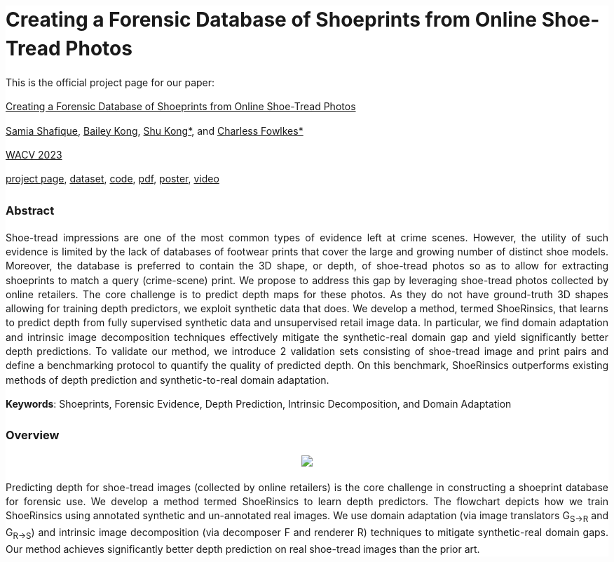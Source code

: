 # Creating a Forensic Database of Shoeprints from Online Shoe-Tread Photos

This is the official project page for our paper:

[Creating a Forensic Database of Shoeprints from Online Shoe-Tread Photos](https://openaccess.thecvf.com/content/WACV2023/html/Shafique_Creating_a_Forensic_Database_of_Shoeprints_From_Online_Shoe-Tread_Photos_WACV_2023_paper.html)

[Samia Shafique](https://sites.google.com/site/samiashafique067/), [Bailey Kong](https://baileykong.com/), [Shu Kong*](http://www.cs.cmu.edu/~shuk/), and [Charless Fowlkes*](https://www.ics.uci.edu/~fowlkes/)

[WACV 2023](https://wacv2023.thecvf.com/home)

[project page](https://github.com/Samia067/ShoeRinsics),
[dataset](https://github.com/Samia067/ShoeRinsics#datasets),
[code](https://github.com/Samia067/ShoeRinsics#pretrained-models),
[pdf](https://openaccess.thecvf.com/content/WACV2023/html/Shafique_Creating_a_Forensic_Database_of_Shoeprints_From_Online_Shoe-Tread_Photos_WACV_2023_paper.html), 
[poster](https://drive.google.com/file/d/1FyuQ3vByLn3IzBZhpyjpzSt1T8OHWurn/view?usp=sharing), 
[video](https://drive.google.com/file/d/1OFT2q2-vF2rKRRA0xZjka_YpjwVmolWX/view?usp=sharing)

### Abstract
<p align="justify">
    Shoe-tread impressions are one of the most common types of evidence left at crime scenes. However, the utility of such evidence is limited by the lack of databases of footwear prints that cover the large and growing number of distinct shoe models. Moreover, the database is preferred to contain the 3D shape, or depth, of shoe-tread photos so as to allow for extracting shoeprints to match a query (crime-scene) print. We propose to address this gap by leveraging shoe-tread photos collected by online retailers. The core challenge is to predict depth maps for these photos. As they do not have ground-truth 3D shapes allowing for training depth predictors, we exploit synthetic data that does. We develop a method, termed ShoeRinsics, that learns to predict depth from fully supervised synthetic data and unsupervised retail image data. In particular, we find domain adaptation and intrinsic image decomposition techniques effectively mitigate the synthetic-real domain gap and yield significantly better depth predictions. To validate our method, we introduce 2 validation sets consisting of shoe-tread image and print pairs and define a benchmarking protocol to quantify the quality of predicted depth. On this benchmark, ShoeRinsics outperforms existing methods of depth prediction and synthetic-to-real domain adaptation.
</p>

**Keywords**: Shoeprints, Forensic Evidence, Depth Prediction, Intrinsic Decomposition, and Domain Adaptation 

### Overview 

<p align="center">
    <img src='git/figures/architecture.png' width='500'/>
</p>

<p align="justify">
    Predicting depth for shoe-tread images (collected by online retailers) is the core challenge in constructing a shoeprint database for forensic use. We develop a method termed ShoeRinsics to learn depth predictors. The flowchart depicts how we train ShoeRinsics using annotated synthetic and un-annotated real images. We use domain adaptation (via image translators G<sub>S→R</sub> and G<sub>R→S</sub>) and intrinsic image decomposition (via decomposer F and renderer R) techniques to mitigate synthetic-real domain gaps. Our method achieves significantly better depth prediction on real shoe-tread images than the prior art.
</p>
